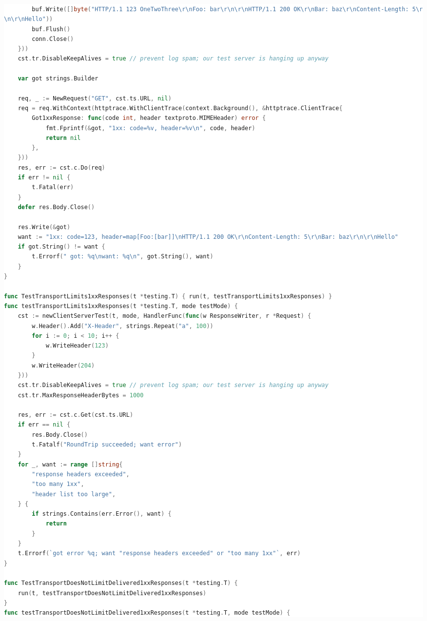 ```go
		buf.Write([]byte("HTTP/1.1 123 OneTwoThree\r\nFoo: bar\r\n\r\nHTTP/1.1 200 OK\r\nBar: baz\r\nContent-Length: 5\r\n\r\nHello"))
		buf.Flush()
		conn.Close()
	}))
	cst.tr.DisableKeepAlives = true // prevent log spam; our test server is hanging up anyway

	var got strings.Builder

	req, _ := NewRequest("GET", cst.ts.URL, nil)
	req = req.WithContext(httptrace.WithClientTrace(context.Background(), &httptrace.ClientTrace{
		Got1xxResponse: func(code int, header textproto.MIMEHeader) error {
			fmt.Fprintf(&got, "1xx: code=%v, header=%v\n", code, header)
			return nil
		},
	}))
	res, err := cst.c.Do(req)
	if err != nil {
		t.Fatal(err)
	}
	defer res.Body.Close()

	res.Write(&got)
	want := "1xx: code=123, header=map[Foo:[bar]]\nHTTP/1.1 200 OK\r\nContent-Length: 5\r\nBar: baz\r\n\r\nHello"
	if got.String() != want {
		t.Errorf(" got: %q\nwant: %q\n", got.String(), want)
	}
}

func TestTransportLimits1xxResponses(t *testing.T) { run(t, testTransportLimits1xxResponses) }
func testTransportLimits1xxResponses(t *testing.T, mode testMode) {
	cst := newClientServerTest(t, mode, HandlerFunc(func(w ResponseWriter, r *Request) {
		w.Header().Add("X-Header", strings.Repeat("a", 100))
		for i := 0; i < 10; i++ {
			w.WriteHeader(123)
		}
		w.WriteHeader(204)
	}))
	cst.tr.DisableKeepAlives = true // prevent log spam; our test server is hanging up anyway
	cst.tr.MaxResponseHeaderBytes = 1000

	res, err := cst.c.Get(cst.ts.URL)
	if err == nil {
		res.Body.Close()
		t.Fatalf("RoundTrip succeeded; want error")
	}
	for _, want := range []string{
		"response headers exceeded",
		"too many 1xx",
		"header list too large",
	} {
		if strings.Contains(err.Error(), want) {
			return
		}
	}
	t.Errorf(`got error %q; want "response headers exceeded" or "too many 1xx"`, err)
}

func TestTransportDoesNotLimitDelivered1xxResponses(t *testing.T) {
	run(t, testTransportDoesNotLimitDelivered1xxResponses)
}
func testTransportDoesNotLimitDelivered1xxResponses(t *testing.T, mode testMode) {
```